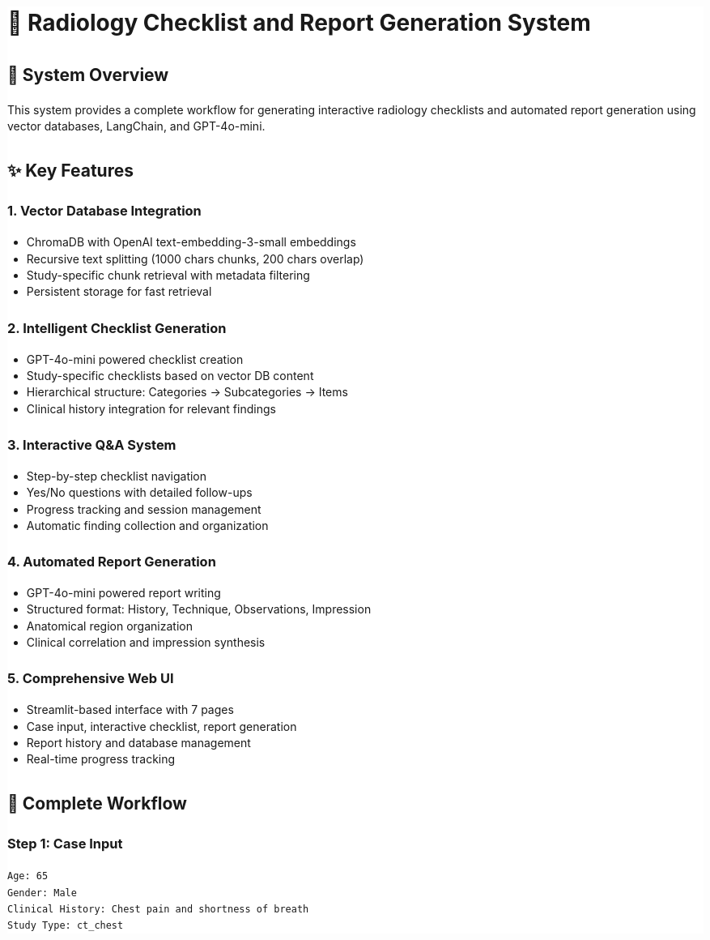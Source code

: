 # 🏥 Radiology Checklist and Report Generation System

## 🎯 System Overview

This system provides a complete workflow for generating interactive radiology checklists and automated report generation using vector databases, LangChain, and GPT-4o-mini.

## ✨ Key Features

### 1. **Vector Database Integration**
- ChromaDB with OpenAI text-embedding-3-small embeddings
- Recursive text splitting (1000 chars chunks, 200 chars overlap)
- Study-specific chunk retrieval with metadata filtering
- Persistent storage for fast retrieval

### 2. **Intelligent Checklist Generation**
- GPT-4o-mini powered checklist creation
- Study-specific checklists based on vector DB content
- Hierarchical structure: Categories → Subcategories → Items
- Clinical history integration for relevant findings

### 3. **Interactive Q&A System**
- Step-by-step checklist navigation
- Yes/No questions with detailed follow-ups
- Progress tracking and session management
- Automatic finding collection and organization

### 4. **Automated Report Generation**
- GPT-4o-mini powered report writing
- Structured format: History, Technique, Observations, Impression
- Anatomical region organization
- Clinical correlation and impression synthesis

### 5. **Comprehensive Web UI**
- Streamlit-based interface with 7 pages
- Case input, interactive checklist, report generation
- Report history and database management
- Real-time progress tracking

## 🚀 Complete Workflow

### Step 1: Case Input
```
Age: 65
Gender: Male
Clinical History: Chest pain and shortness of breath
Study Type: ct_chest
```
